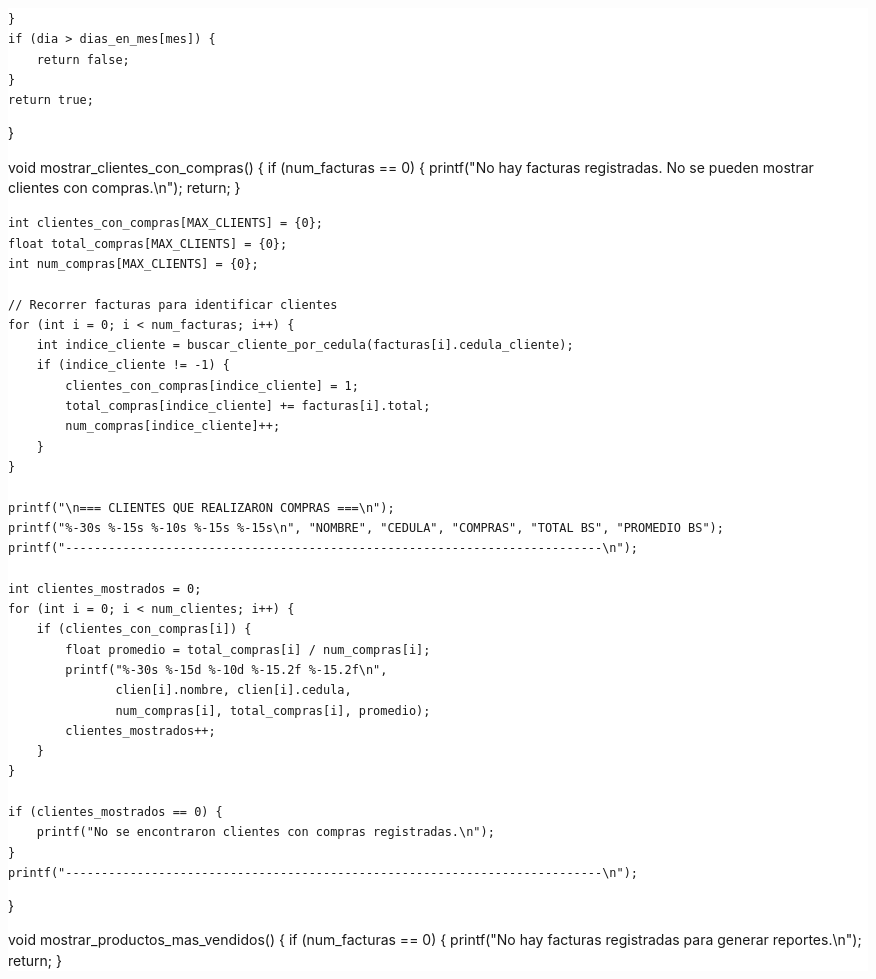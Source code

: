     }
    if (dia > dias_en_mes[mes]) {
        return false;
    }
    return true;
}

void mostrar_clientes_con_compras() {
    if (num_facturas == 0) {
        printf("No hay facturas registradas. No se pueden mostrar clientes con compras.\n");
        return;
    }

    int clientes_con_compras[MAX_CLIENTS] = {0};
    float total_compras[MAX_CLIENTS] = {0};
    int num_compras[MAX_CLIENTS] = {0};

    // Recorrer facturas para identificar clientes
    for (int i = 0; i < num_facturas; i++) {
        int indice_cliente = buscar_cliente_por_cedula(facturas[i].cedula_cliente);
        if (indice_cliente != -1) {
            clientes_con_compras[indice_cliente] = 1;
            total_compras[indice_cliente] += facturas[i].total;
            num_compras[indice_cliente]++;
        }
    }

    printf("\n=== CLIENTES QUE REALIZARON COMPRAS ===\n");
    printf("%-30s %-15s %-10s %-15s %-15s\n", "NOMBRE", "CEDULA", "COMPRAS", "TOTAL BS", "PROMEDIO BS");
    printf("---------------------------------------------------------------------------\n");

    int clientes_mostrados = 0;
    for (int i = 0; i < num_clientes; i++) {
        if (clientes_con_compras[i]) {
            float promedio = total_compras[i] / num_compras[i];
            printf("%-30s %-15d %-10d %-15.2f %-15.2f\n", 
                   clien[i].nombre, clien[i].cedula, 
                   num_compras[i], total_compras[i], promedio);
            clientes_mostrados++;
        }
    }

    if (clientes_mostrados == 0) {
        printf("No se encontraron clientes con compras registradas.\n");
    }
    printf("---------------------------------------------------------------------------\n");
}

void mostrar_productos_mas_vendidos() {
    if (num_facturas == 0) {
        printf("No hay facturas registradas para generar reportes.\n");
        return;
    }
